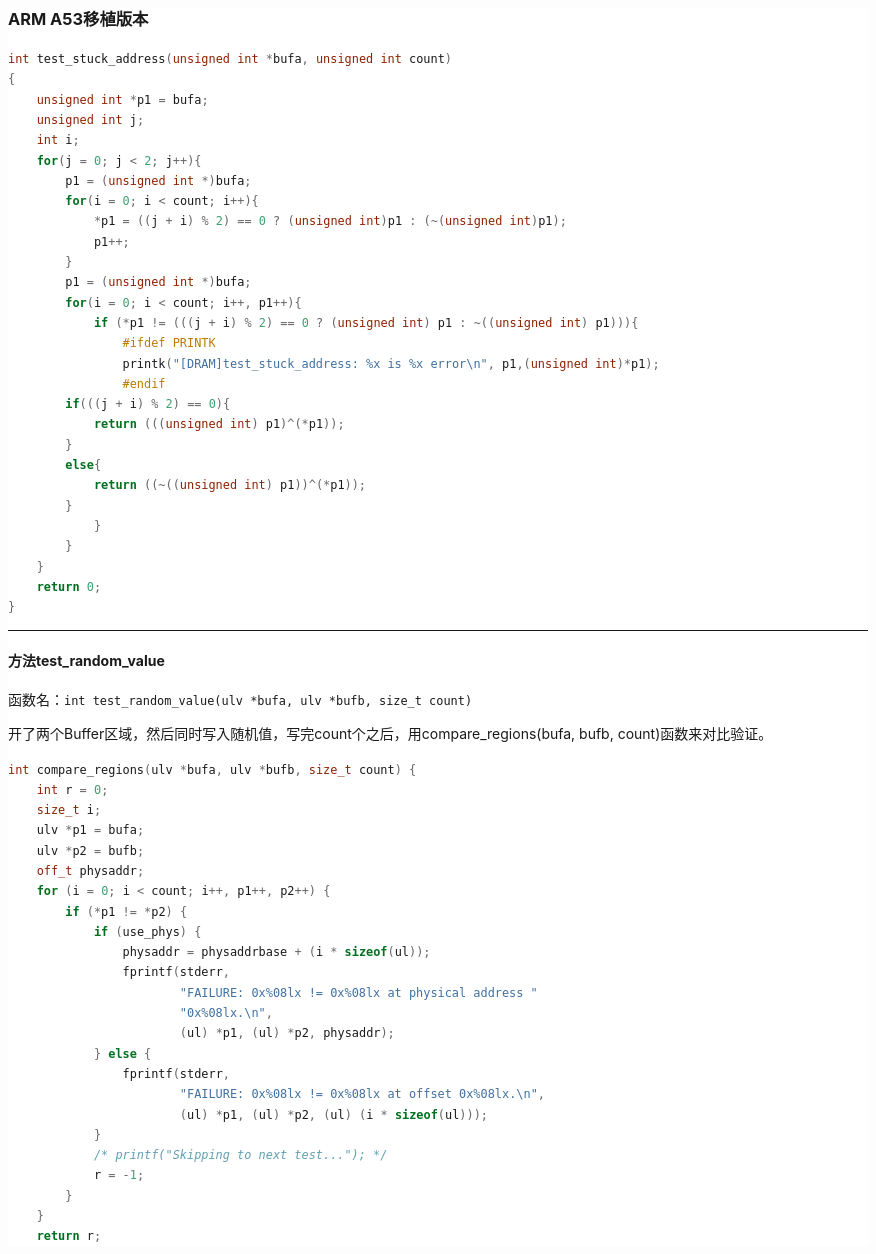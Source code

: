 
### ARM A53移植版本

```cpp
int test_stuck_address(unsigned int *bufa, unsigned int count)
{	
	unsigned int *p1 = bufa;
	unsigned int j;
	int i;
	for(j = 0; j < 2; j++){
		p1 = (unsigned int *)bufa;
		for(i = 0; i < count; i++){
			*p1 = ((j + i) % 2) == 0 ? (unsigned int)p1 : (~(unsigned int)p1);
			p1++;
		}
		p1 = (unsigned int *)bufa;
		for(i = 0; i < count; i++, p1++){
			if (*p1 != (((j + i) % 2) == 0 ? (unsigned int) p1 : ~((unsigned int) p1))){
				#ifdef PRINTK
				printk("[DRAM]test_stuck_address: %x is %x error\n", p1,(unsigned int)*p1);
				#endif
        if(((j + i) % 2) == 0){
        	return (((unsigned int) p1)^(*p1));
        }
        else{
        	return ((~((unsigned int) p1))^(*p1));
        }				
			}
		}
	}
	return 0;
}
```
---

#### 方法test_random_value
函数名：`int test_random_value(ulv *bufa, ulv *bufb, size_t count) `

开了两个Buffer区域，然后同时写入随机值，写完count个之后，用compare_regions(bufa, bufb, count)函数来对比验证。

```cpp
int compare_regions(ulv *bufa, ulv *bufb, size_t count) {
    int r = 0;
    size_t i;
    ulv *p1 = bufa;
    ulv *p2 = bufb;
    off_t physaddr;
    for (i = 0; i < count; i++, p1++, p2++) {
        if (*p1 != *p2) {
            if (use_phys) {
                physaddr = physaddrbase + (i * sizeof(ul));
                fprintf(stderr, 
                        "FAILURE: 0x%08lx != 0x%08lx at physical address "
                        "0x%08lx.\n", 
                        (ul) *p1, (ul) *p2, physaddr);
            } else {
                fprintf(stderr, 
                        "FAILURE: 0x%08lx != 0x%08lx at offset 0x%08lx.\n", 
                        (ul) *p1, (ul) *p2, (ul) (i * sizeof(ul)));
            }
            /* printf("Skipping to next test..."); */
            r = -1;
        }
    }
    return r;
```